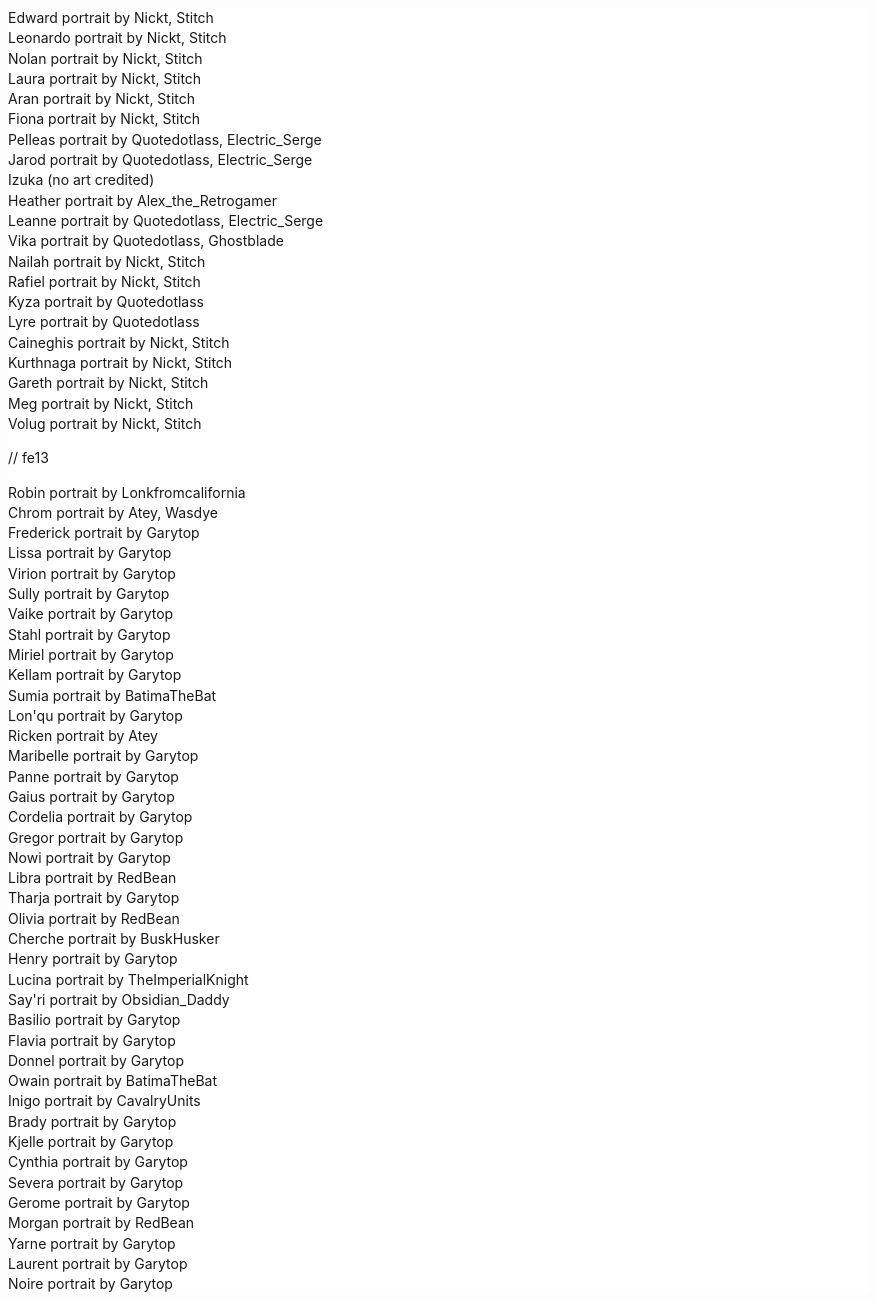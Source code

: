 Edward portrait by Nickt, Stitch    
Leonardo portrait by Nickt, Stitch    
Nolan portrait by Nickt, Stitch    
Laura portrait by Nickt, Stitch    
Aran portrait by Nickt, Stitch    
Fiona portrait by Nickt, Stitch    
Pelleas portrait by Quotedotlass, Electric_Serge    
Jarod portrait by Quotedotlass, Electric_Serge    
Izuka (no art credited)    
Heather portrait by Alex_the_Retrogamer    
Leanne portrait by Quotedotlass, Electric_Serge    
Vika portrait by Quotedotlass, Ghostblade    
Nailah portrait by Nickt, Stitch    
Rafiel portrait by Nickt, Stitch    
Kyza portrait by Quotedotlass    
Lyre portrait by Quotedotlass    
Caineghis portrait by Nickt, Stitch    
Kurthnaga portrait by Nickt, Stitch    
Gareth portrait by Nickt, Stitch    
Meg portrait by Nickt, Stitch    
Volug portrait by Nickt, Stitch    
  
// fe13   
  
Robin portrait by Lonkfromcalifornia    
Chrom portrait by Atey, Wasdye    
Frederick portrait by Garytop    
Lissa portrait by Garytop    
Virion portrait by Garytop    
Sully portrait by Garytop    
Vaike portrait by Garytop    
Stahl portrait by Garytop    
Miriel portrait by Garytop    
Kellam portrait by Garytop    
Sumia portrait by BatimaTheBat    
Lon'qu portrait by Garytop    
Ricken portrait by Atey    
Maribelle portrait by Garytop    
Panne portrait by Garytop    
Gaius portrait by Garytop    
Cordelia portrait by Garytop    
Gregor portrait by Garytop    
Nowi portrait by Garytop    
Libra portrait by RedBean    
Tharja portrait by Garytop    
Olivia portrait by RedBean    
Cherche portrait by BuskHusker    
Henry portrait by Garytop    
Lucina portrait by TheImperialKnight    
Say'ri portrait by Obsidian_Daddy    
Basilio portrait by Garytop    
Flavia portrait by Garytop    
Donnel portrait by Garytop    
Owain portrait by BatimaTheBat    
Inigo portrait by CavalryUnits    
Brady portrait by Garytop    
Kjelle portrait by Garytop    
Cynthia portrait by Garytop    
Severa portrait by Garytop    
Gerome portrait by Garytop    
Morgan portrait by RedBean    
Yarne portrait by Garytop    
Laurent portrait by Garytop    
Noire portrait by Garytop    